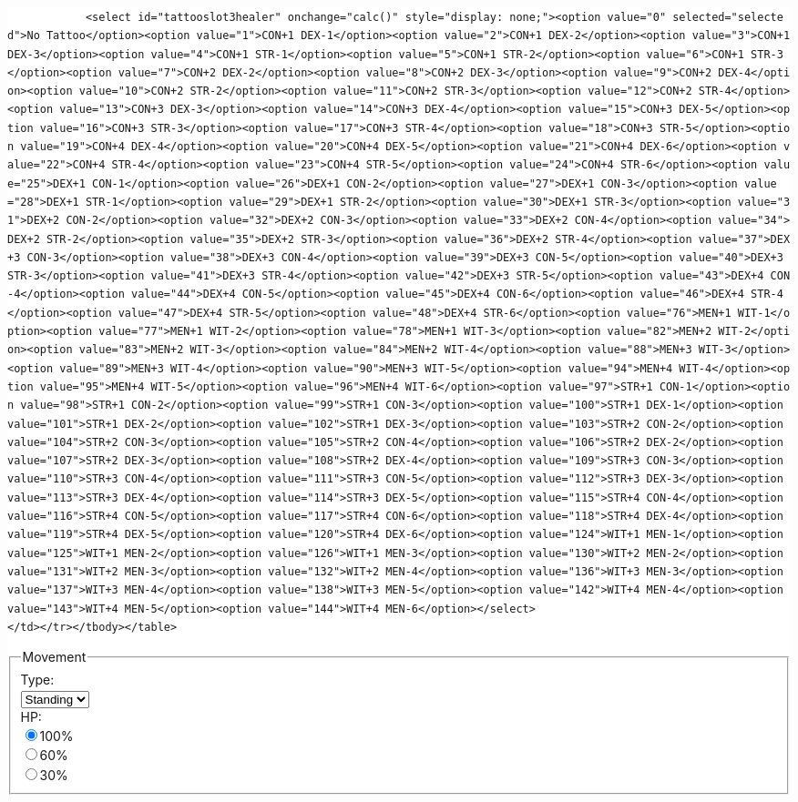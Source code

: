 				<select id="tattooslot3healer" onchange="calc()" style="display: none;"><option value="0" selected="selected">No Tattoo</option><option value="1">CON+1 DEX-1</option><option value="2">CON+1 DEX-2</option><option value="3">CON+1 DEX-3</option><option value="4">CON+1 STR-1</option><option value="5">CON+1 STR-2</option><option value="6">CON+1 STR-3</option><option value="7">CON+2 DEX-2</option><option value="8">CON+2 DEX-3</option><option value="9">CON+2 DEX-4</option><option value="10">CON+2 STR-2</option><option value="11">CON+2 STR-3</option><option value="12">CON+2 STR-4</option><option value="13">CON+3 DEX-3</option><option value="14">CON+3 DEX-4</option><option value="15">CON+3 DEX-5</option><option value="16">CON+3 STR-3</option><option value="17">CON+3 STR-4</option><option value="18">CON+3 STR-5</option><option value="19">CON+4 DEX-4</option><option value="20">CON+4 DEX-5</option><option value="21">CON+4 DEX-6</option><option value="22">CON+4 STR-4</option><option value="23">CON+4 STR-5</option><option value="24">CON+4 STR-6</option><option value="25">DEX+1 CON-1</option><option value="26">DEX+1 CON-2</option><option value="27">DEX+1 CON-3</option><option value="28">DEX+1 STR-1</option><option value="29">DEX+1 STR-2</option><option value="30">DEX+1 STR-3</option><option value="31">DEX+2 CON-2</option><option value="32">DEX+2 CON-3</option><option value="33">DEX+2 CON-4</option><option value="34">DEX+2 STR-2</option><option value="35">DEX+2 STR-3</option><option value="36">DEX+2 STR-4</option><option value="37">DEX+3 CON-3</option><option value="38">DEX+3 CON-4</option><option value="39">DEX+3 CON-5</option><option value="40">DEX+3 STR-3</option><option value="41">DEX+3 STR-4</option><option value="42">DEX+3 STR-5</option><option value="43">DEX+4 CON-4</option><option value="44">DEX+4 CON-5</option><option value="45">DEX+4 CON-6</option><option value="46">DEX+4 STR-4</option><option value="47">DEX+4 STR-5</option><option value="48">DEX+4 STR-6</option><option value="76">MEN+1 WIT-1</option><option value="77">MEN+1 WIT-2</option><option value="78">MEN+1 WIT-3</option><option value="82">MEN+2 WIT-2</option><option value="83">MEN+2 WIT-3</option><option value="84">MEN+2 WIT-4</option><option value="88">MEN+3 WIT-3</option><option value="89">MEN+3 WIT-4</option><option value="90">MEN+3 WIT-5</option><option value="94">MEN+4 WIT-4</option><option value="95">MEN+4 WIT-5</option><option value="96">MEN+4 WIT-6</option><option value="97">STR+1 CON-1</option><option value="98">STR+1 CON-2</option><option value="99">STR+1 CON-3</option><option value="100">STR+1 DEX-1</option><option value="101">STR+1 DEX-2</option><option value="102">STR+1 DEX-3</option><option value="103">STR+2 CON-2</option><option value="104">STR+2 CON-3</option><option value="105">STR+2 CON-4</option><option value="106">STR+2 DEX-2</option><option value="107">STR+2 DEX-3</option><option value="108">STR+2 DEX-4</option><option value="109">STR+3 CON-3</option><option value="110">STR+3 CON-4</option><option value="111">STR+3 CON-5</option><option value="112">STR+3 DEX-3</option><option value="113">STR+3 DEX-4</option><option value="114">STR+3 DEX-5</option><option value="115">STR+4 CON-4</option><option value="116">STR+4 CON-5</option><option value="117">STR+4 CON-6</option><option value="118">STR+4 DEX-4</option><option value="119">STR+4 DEX-5</option><option value="120">STR+4 DEX-6</option><option value="124">WIT+1 MEN-1</option><option value="125">WIT+1 MEN-2</option><option value="126">WIT+1 MEN-3</option><option value="130">WIT+2 MEN-2</option><option value="131">WIT+2 MEN-3</option><option value="132">WIT+2 MEN-4</option><option value="136">WIT+3 MEN-3</option><option value="137">WIT+3 MEN-4</option><option value="138">WIT+3 MEN-5</option><option value="142">WIT+4 MEN-4</option><option value="143">WIT+4 MEN-5</option><option value="144">WIT+4 MEN-6</option></select>
	</td></tr></tbody></table>
</fieldset>
</td>
<td>
<fieldset>
<legend>Movement</legend>
Type:<br>
<select id="MOVEMODE" onchange="calc()"><option value="1.1" selected="selected">Standing</option><option value="1.5">Sitting</option><option value="0.7">Running</option><option value="1">Walking</option></select><br>
HP:<br>
<input type="radio" name="HPMODIFIER" id="HP1" onclick="calc()" checked="checked">100%<br>
<input type="radio" name="HPMODIFIER" id="HP6" onclick="calc()">60%<br>
<input type="radio" name="HPMODIFIER" id="HP3" onclick="calc()">30%<br>
</fieldset>
</td>
